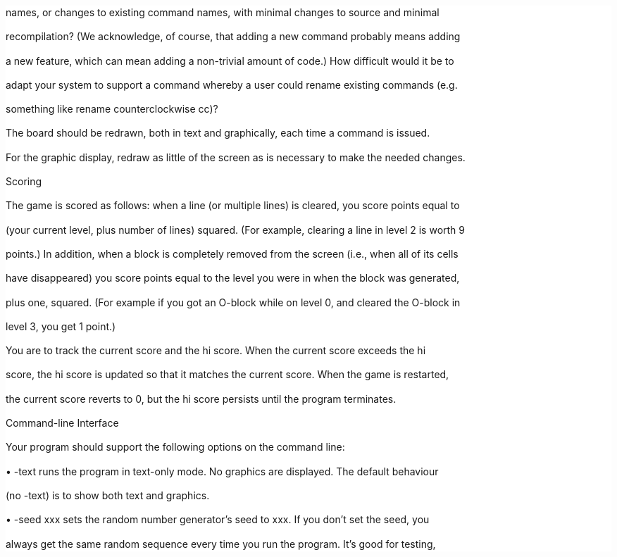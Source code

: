 names, or changes to existing command names, with minimal changes to
source and minimal

recompilation? (We acknowledge, of course, that adding a new command
probably means adding

a new feature, which can mean adding a non-trivial amount of code.) How
difficult would it be to

adapt your system to support a command whereby a user could rename
existing commands (e.g.

something like rename counterclockwise cc)?

The board should be redrawn, both in text and graphically, each time a
command is issued.

For the graphic display, redraw as little of the screen as is necessary
to make the needed changes.

Scoring

The game is scored as follows: when a line (or multiple lines) is
cleared, you score points equal to

(your current level, plus number of lines) squared. (For example,
clearing a line in level 2 is worth 9

points.) In addition, when a block is completely removed from the screen
(i.e., when all of its cells

have disappeared) you score points equal to the level you were in when
the block was generated,

plus one, squared. (For example if you got an O-block while on level 0,
and cleared the O-block in

level 3, you get 1 point.)

You are to track the current score and the hi score. When the current
score exceeds the hi

score, the hi score is updated so that it matches the current score.
When the game is restarted,

the current score reverts to 0, but the hi score persists until the
program terminates.

Command-line Interface

Your program should support the following options on the command line:

$\bullet$ -text runs the program in text-only mode. No graphics are
displayed. The default behaviour

(no -text) is to show both text and graphics.

$\bullet$ -seed xxx sets the random number generator’s seed to xxx. If
you don’t set the seed, you

always get the same random sequence every time you run the program. It’s
good for testing,
